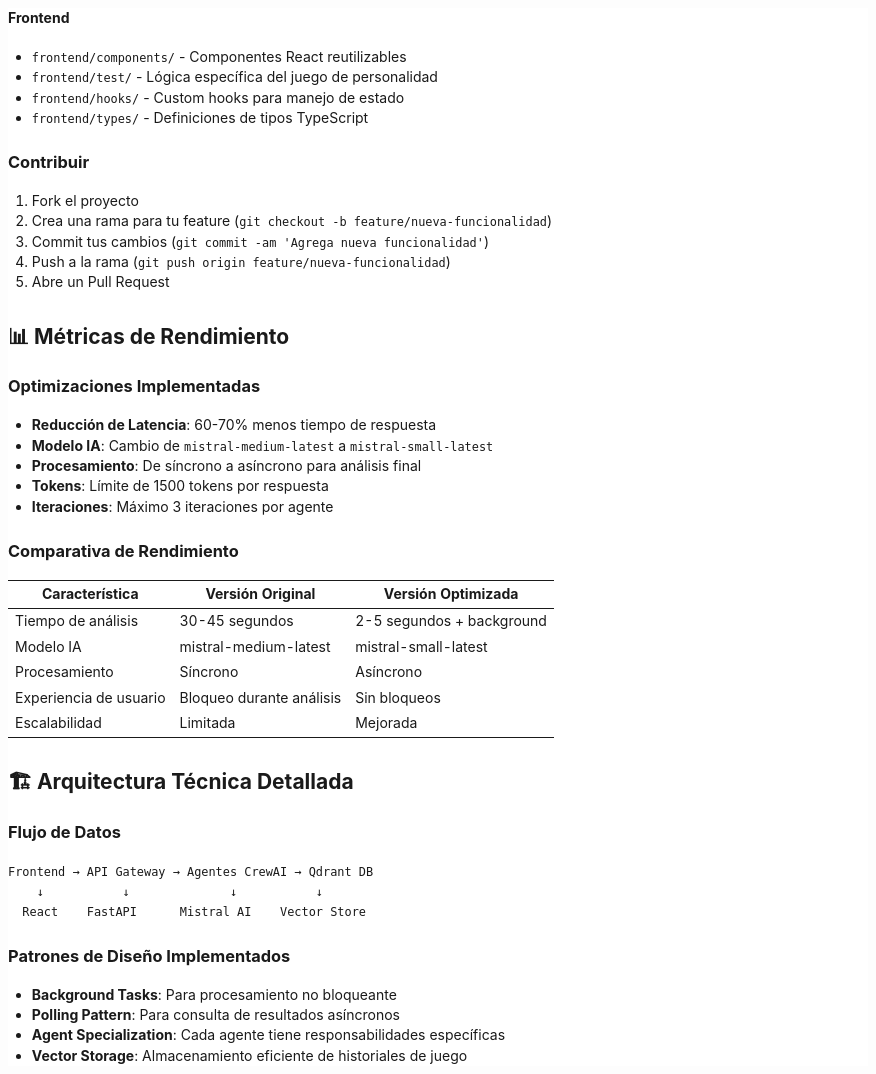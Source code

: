 #### Frontend
- `frontend/components/` - Componentes React reutilizables
- `frontend/test/` - Lógica específica del juego de personalidad
- `frontend/hooks/` - Custom hooks para manejo de estado
- `frontend/types/` - Definiciones de tipos TypeScript

### Contribuir

1. Fork el proyecto
2. Crea una rama para tu feature (`git checkout -b feature/nueva-funcionalidad`)
3. Commit tus cambios (`git commit -am 'Agrega nueva funcionalidad'`)
4. Push a la rama (`git push origin feature/nueva-funcionalidad`)
5. Abre un Pull Request

## 📊 Métricas de Rendimiento

### Optimizaciones Implementadas
- **Reducción de Latencia**: 60-70% menos tiempo de respuesta
- **Modelo IA**: Cambio de `mistral-medium-latest` a `mistral-small-latest`
- **Procesamiento**: De síncrono a asíncrono para análisis final
- **Tokens**: Límite de 1500 tokens por respuesta
- **Iteraciones**: Máximo 3 iteraciones por agente

### Comparativa de Rendimiento
| Característica | Versión Original | Versión Optimizada |
|---|---|---|
| Tiempo de análisis | 30-45 segundos | 2-5 segundos + background |
| Modelo IA | mistral-medium-latest | mistral-small-latest |
| Procesamiento | Síncrono | Asíncrono |
| Experiencia de usuario | Bloqueo durante análisis | Sin bloqueos |
| Escalabilidad | Limitada | Mejorada |

## 🏗️ Arquitectura Técnica Detallada

### Flujo de Datos
```
Frontend → API Gateway → Agentes CrewAI → Qdrant DB
    ↓           ↓              ↓           ↓
  React    FastAPI      Mistral AI    Vector Store
```

### Patrones de Diseño Implementados
- **Background Tasks**: Para procesamiento no bloqueante
- **Polling Pattern**: Para consulta de resultados asíncronos
- **Agent Specialization**: Cada agente tiene responsabilidades específicas
- **Vector Storage**: Almacenamiento eficiente de historiales de juego
